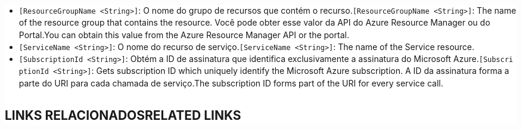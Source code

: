   - <span data-ttu-id="c6996-162">`[ResourceGroupName <String>]`: O nome do grupo de recursos que contém o recurso.</span><span class="sxs-lookup"><span data-stu-id="c6996-162">`[ResourceGroupName <String>]`: The name of the resource group that contains the resource.</span></span> <span data-ttu-id="c6996-163">Você pode obter esse valor da API do Azure Resource Manager ou do Portal.</span><span class="sxs-lookup"><span data-stu-id="c6996-163">You can obtain this value from the Azure Resource Manager API or the portal.</span></span>
  - <span data-ttu-id="c6996-164">`[ServiceName <String>]`: O nome do recurso de serviço.</span><span class="sxs-lookup"><span data-stu-id="c6996-164">`[ServiceName <String>]`: The name of the Service resource.</span></span>
  - <span data-ttu-id="c6996-165">`[SubscriptionId <String>]`: Obtém a ID de assinatura que identifica exclusivamente a assinatura do Microsoft Azure.</span><span class="sxs-lookup"><span data-stu-id="c6996-165">`[SubscriptionId <String>]`: Gets subscription ID which uniquely identify the Microsoft Azure subscription.</span></span> <span data-ttu-id="c6996-166">A ID da assinatura forma a parte do URI para cada chamada de serviço.</span><span class="sxs-lookup"><span data-stu-id="c6996-166">The subscription ID forms part of the URI for every service call.</span></span>

## <span data-ttu-id="c6996-167">LINKS RELACIONADOS</span><span class="sxs-lookup"><span data-stu-id="c6996-167">RELATED LINKS</span></span>

